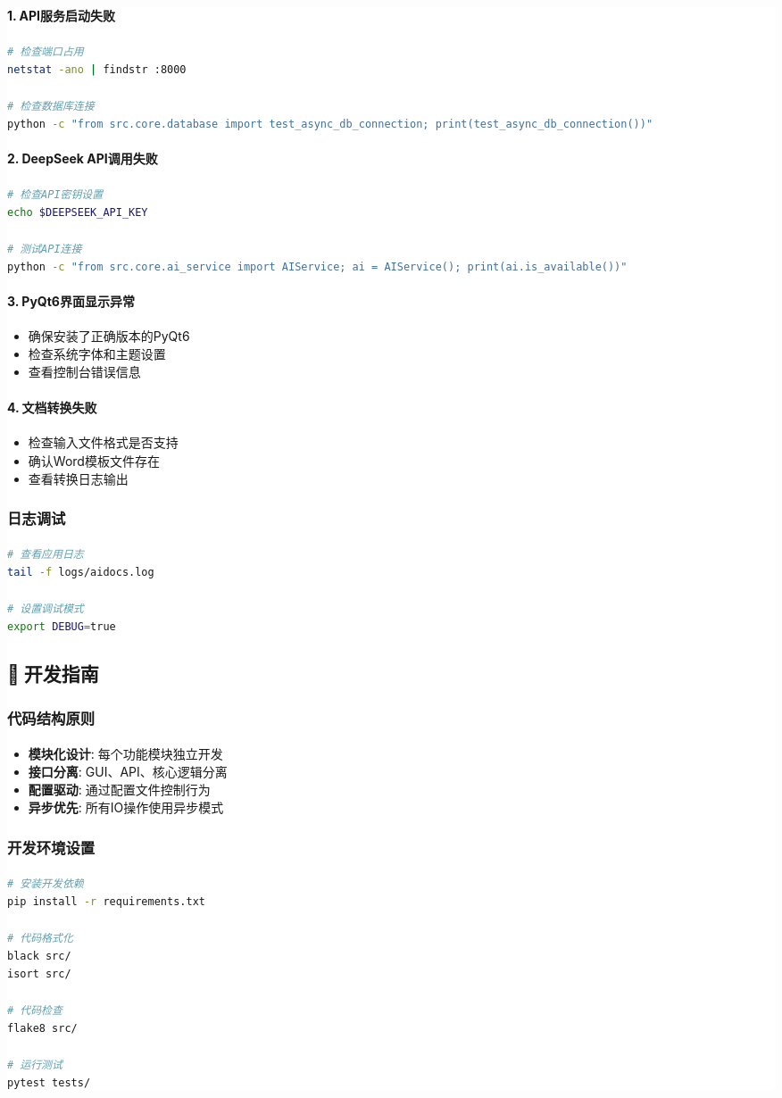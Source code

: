 #### 1. API服务启动失败
```bash
# 检查端口占用
netstat -ano | findstr :8000

# 检查数据库连接
python -c "from src.core.database import test_async_db_connection; print(test_async_db_connection())"
```

#### 2. DeepSeek API调用失败
```bash
# 检查API密钥设置
echo $DEEPSEEK_API_KEY

# 测试API连接
python -c "from src.core.ai_service import AIService; ai = AIService(); print(ai.is_available())"
```

#### 3. PyQt6界面显示异常
- 确保安装了正确版本的PyQt6
- 检查系统字体和主题设置
- 查看控制台错误信息

#### 4. 文档转换失败
- 检查输入文件格式是否支持
- 确认Word模板文件存在
- 查看转换日志输出

### 日志调试
```bash
# 查看应用日志
tail -f logs/aidocs.log

# 设置调试模式
export DEBUG=true
```

## 👥 开发指南

### 代码结构原则
- **模块化设计**: 每个功能模块独立开发
- **接口分离**: GUI、API、核心逻辑分离
- **配置驱动**: 通过配置文件控制行为
- **异步优先**: 所有IO操作使用异步模式

### 开发环境设置
```bash
# 安装开发依赖
pip install -r requirements.txt

# 代码格式化
black src/
isort src/

# 代码检查
flake8 src/

# 运行测试
pytest tests/
```
